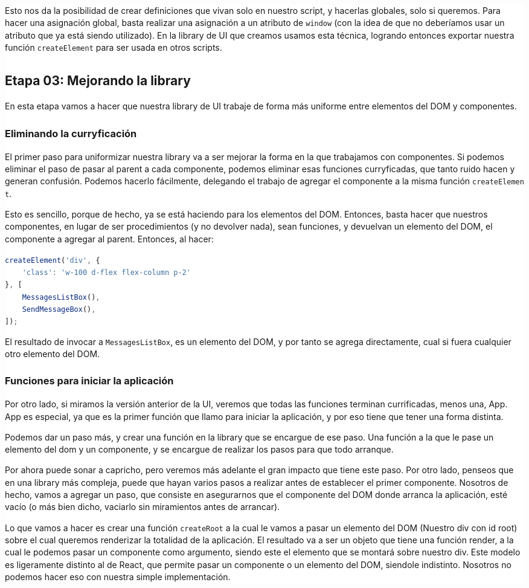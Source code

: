 Esto nos da la posibilidad de crear definiciones que vivan solo en nuestro script, y hacerlas globales, solo si queremos. Para hacer una asignación global, basta realizar una asignación a un atributo de `window` (con la idea de que no deberíamos usar un atributo que ya está siendo utilizado). En la library de UI que creamos usamos esta técnica, logrando entonces exportar nuestra función `createElement` para ser usada en otros scripts.


## Etapa 03: Mejorando la library

En esta etapa vamos a hacer que nuestra library de UI trabaje de forma más uniforme entre elementos del DOM y componentes.

### Eliminando la curryficación

El primer paso para uniformizar nuestra library va a ser mejorar la forma en la que trabajamos con componentes. Si podemos eliminar el paso de pasar al parent a cada componente, podemos eliminar esas funciones curryficadas, que tanto ruido hacen y generan confusión. Podemos hacerlo fácilmente, delegando el trabajo de agregar el componente a la misma función `createElement`.

Esto es sencillo, porque de hecho, ya se está haciendo para los elementos del DOM. Entonces, basta hacer que nuestros componentes, en lugar de ser procedimientos (y no devolver nada), sean funciones, y devuelvan un elemento del DOM, el componente a agregar al parent. Entonces, al hacer:

```js
createElement('div', {
    'class': 'w-100 d-flex flex-column p-2'
}, [
    MessagesListBox(),
    SendMessageBox(),
]);
```

El resultado de invocar a `MessagesListBox`, es un elemento del DOM, y por tanto se agrega directamente, cual si fuera cualquier otro elemento del DOM.

### Funciones para iniciar la aplicación

Por otro lado, si miramos la versión anterior de la UI, veremos que todas las funciones terminan currificadas, menos una, App. App es especial, ya que es la primer función que llamo para iniciar la aplicación, y por eso tiene que tener una forma distinta.

Podemos dar un paso más, y crear una función en la library que se encargue de ese paso. Una función a la que le pase un elemento del dom y un componente, y se encargue de realizar los pasos para que todo arranque.

Por ahora puede sonar a capricho, pero veremos más adelante el gran impacto que tiene este paso. Por otro lado, penseos que en una library más compleja, puede que hayan varios pasos a realizar antes de establecer el primer componente. Nosotros de hecho, vamos a agregar un paso, que consiste en asegurarnos que el componente del DOM donde arranca la aplicación, esté vacío (o más bien dicho, vaciarlo sin miramientos antes de arrancar).

Lo que vamos a hacer es crear una función `createRoot` a la cual le vamos a pasar un elemento del DOM (Nuestro div con id root) sobre el cual queremos renderizar la totalidad de la aplicación. El resultado va a ser un objeto que tiene una función render, a la cual le podemos pasar un componente como argumento, siendo este el elemento que se montará sobre nuestro div. Este modelo es ligeramente distinto al de React, que permite pasar un componente o un elemento del DOM, siendole indistinto. Nosotros no podemos hacer eso con nuestra simple implementación.
